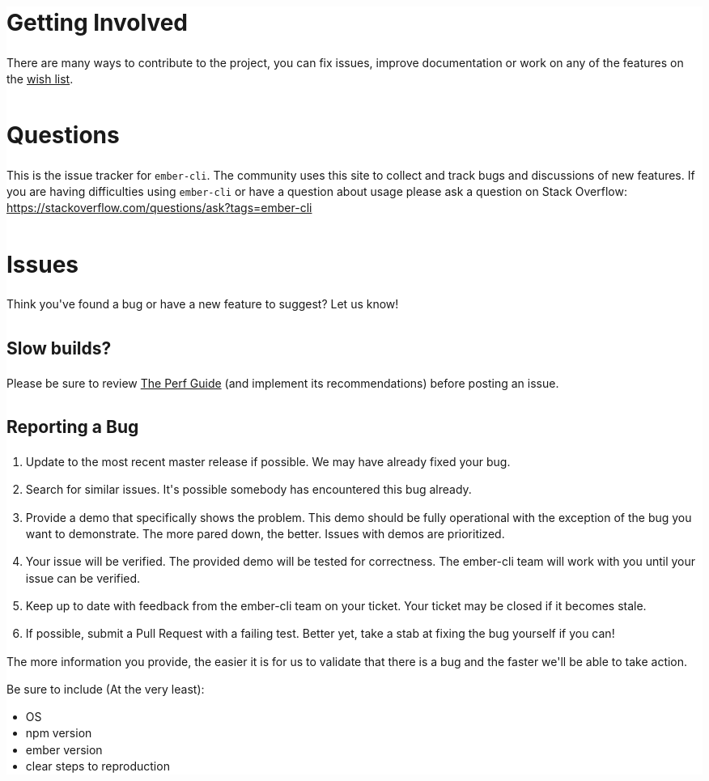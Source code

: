 # Getting Involved

There are many ways to contribute to the project, you can fix issues,
improve documentation or work on any of the features on the
[wish list](https://github.com/ember-cli/ember-cli/wiki/Wish-List).

# Questions

This is the issue tracker for `ember-cli`. The community uses this site
to collect and track bugs and discussions of new features. If you are
having difficulties using `ember-cli` or have a question about usage
please ask a question on Stack Overflow: https://stackoverflow.com/questions/ask?tags=ember-cli

# Issues

Think you've found a bug or have a new feature to suggest? Let us know!

## Slow builds?

Please be sure to review [The Perf Guide](https://github.com/ember-cli/ember-cli/blob/master/PERF_GUIDE.md) (and implement its recommendations) before posting an issue.

## Reporting a Bug

1. Update to the most recent master release if possible. We may have already
   fixed your bug.

2. Search for similar issues. It's possible somebody has encountered this bug
   already.

3. Provide a demo that specifically shows the problem. This demo should be fully
   operational with the exception of the bug you want to demonstrate. The more
   pared down, the better. Issues with demos are prioritized.

4. Your issue will be verified. The provided demo will be tested for
   correctness. The ember-cli team will work with you until your issue can be
   verified.

5. Keep up to date with feedback from the ember-cli team on your ticket. Your
   ticket may be closed if it becomes stale.

6. If possible, submit a Pull Request with a failing test. Better yet, take
   a stab at fixing the bug yourself if you can!

The more information you provide, the easier it is for us to validate that
there is a bug and the faster we'll be able to take action.

Be sure to include (At the very least):

* OS
* npm version
* ember version
* clear steps to reproduction
